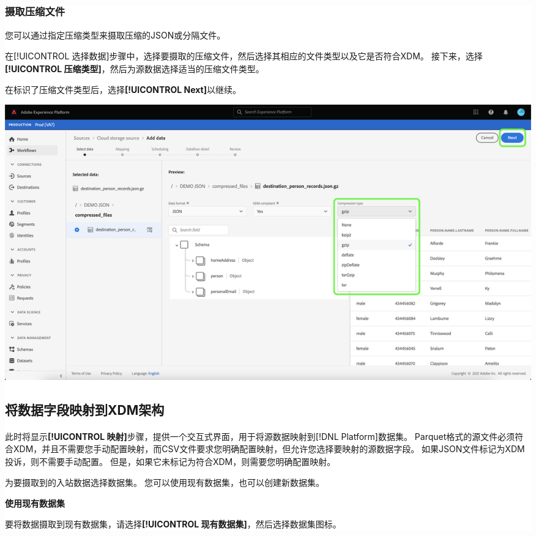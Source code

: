 ### 摄取压缩文件

您可以通过指定压缩类型来摄取压缩的JSON或分隔文件。

在[!UICONTROL 选择数据]步骤中，选择要摄取的压缩文件，然后选择其相应的文件类型以及它是否符合XDM。 接下来，选择&#x200B;**[!UICONTROL 压缩类型]**，然后为源数据选择适当的压缩文件类型。

在标识了压缩文件类型后，选择&#x200B;**[!UICONTROL Next]**&#x200B;以继续。

![](../../../../images/tutorials/dataflow/cloud-storage/batch/compressed-files.png)

## 将数据字段映射到XDM架构

此时将显示&#x200B;**[!UICONTROL 映射]**&#x200B;步骤，提供一个交互式界面，用于将源数据映射到[!DNL Platform]数据集。 Parquet格式的源文件必须符合XDM，并且不需要您手动配置映射，而CSV文件要求您明确配置映射，但允许您选择要映射的源数据字段。 如果JSON文件标记为XDM投诉，则不需要手动配置。 但是，如果它未标记为符合XDM，则需要您明确配置映射。

为要摄取到的入站数据选择数据集。 您可以使用现有数据集，也可以创建新数据集。

**使用现有数据集**

要将数据摄取到现有数据集，请选择&#x200B;**[!UICONTROL 现有数据集]**，然后选择数据集图标。
